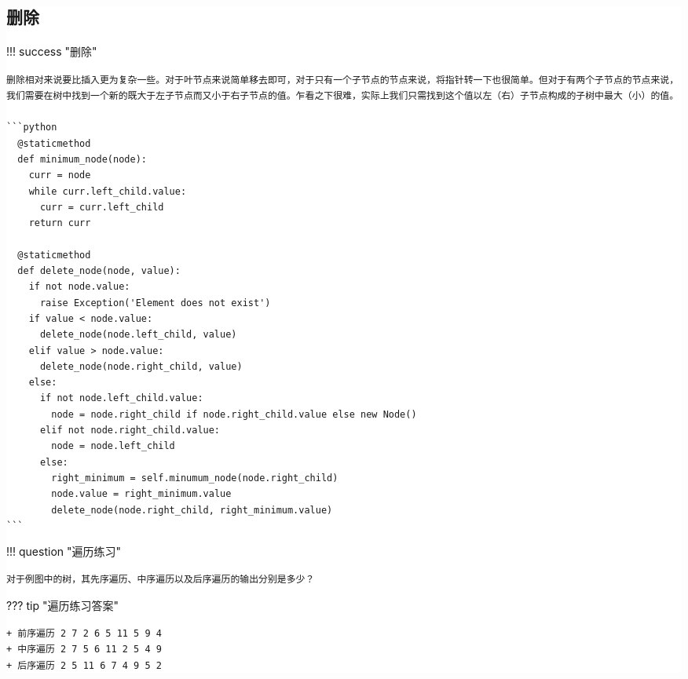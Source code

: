 ## 删除

!!! success "删除"

    删除相对来说要比插入更为复杂一些。对于叶节点来说简单移去即可，对于只有一个子节点的节点来说，将指针转一下也很简单。但对于有两个子节点的节点来说，我们需要在树中找到一个新的既大于左子节点而又小于右子节点的值。乍看之下很难，实际上我们只需找到这个值以左（右）子节点构成的子树中最大（小）的值。

    ```python
      @staticmethod
      def minimum_node(node):
        curr = node
        while curr.left_child.value:
          curr = curr.left_child
        return curr

      @staticmethod
      def delete_node(node, value):
        if not node.value:
          raise Exception('Element does not exist')
        if value < node.value:
          delete_node(node.left_child, value)
        elif value > node.value:
          delete_node(node.right_child, value)
        else:
          if not node.left_child.value:
            node = node.right_child if node.right_child.value else new Node()
          elif not node.right_child.value:
            node = node.left_child
          else:
            right_minimum = self.minumum_node(node.right_child)
            node.value = right_minimum.value
            delete_node(node.right_child, right_minimum.value)
    ```

!!! question "遍历练习"

    对于例图中的树，其先序遍历、中序遍历以及后序遍历的输出分别是多少？

??? tip "遍历练习答案"

    + 前序遍历 2 7 2 6 5 11 5 9 4
    + 中序遍历 2 7 5 6 11 2 5 4 9
    + 后序遍历 2 5 11 6 7 4 9 5 2

